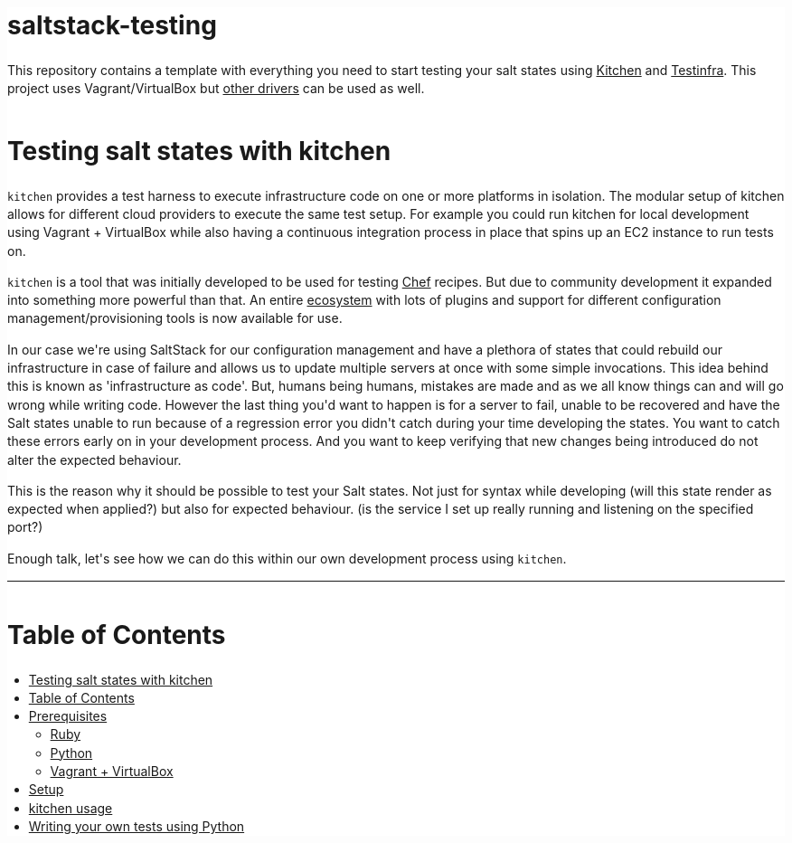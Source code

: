 # saltstack-testing

This repository contains a template with everything you need to start testing your salt states using [Kitchen](https://kitchen.ci) and [Testinfra](http://testinfra.readthedocs.io/en/latest/). This project uses Vagrant/VirtualBox but [other drivers](https://github.com/test-kitchen/test-kitchen/blob/master/ECOSYSTEM.md) can be used as well.

# Testing salt states with kitchen
`kitchen` provides a test harness to execute infrastructure code on one or more platforms in isolation.
The modular setup of kitchen allows for different cloud providers to execute the same test setup.
For example you could run kitchen for local development using Vagrant + VirtualBox while also having a
continuous integration process in place that spins up an EC2 instance to run tests on.

`kitchen` is a tool that was initially developed to be used for testing [Chef](https://chef.io) recipes.
But due to community development it expanded into something more powerful than that. 
An entire [ecosystem](https://github.com/test-kitchen/test-kitchen/blob/master/ECOSYSTEM.md) with lots of plugins
and support for different configuration management/provisioning tools is now available for use.

In our case we're using SaltStack for our configuration management and have a plethora of states that could rebuild
our infrastructure in case of failure and allows us to update multiple servers at once with some simple invocations. 
This idea behind this is known as 'infrastructure as code'. But, humans being humans, mistakes are made and as we all know 
things can and will go wrong while writing code. However the last thing you'd want to happen is for a server to fail,
unable to be recovered and have the Salt states unable to run because of a regression error you didn't catch during 
your time developing the states. You want to catch these errors early on in your development process. And you want to 
keep verifying that new changes being introduced do not alter the expected behaviour.

This is the reason why it should be possible to test your Salt states. Not just for syntax while developing 
(will this state render as expected when applied?) but also for expected behaviour. (is the service I set up really running 
and listening on the specified port?)

Enough talk, let's see how we can do this within our own development process using `kitchen`.

---

# Table of Contents
- [Testing salt states with kitchen](#testing-salt-states-with-kitchen)
- [Table of Contents](#table-of-contents)
- [Prerequisites](#prerequisites)
  - [Ruby](#ruby)
  - [Python](#python)
  - [Vagrant + VirtualBox](#vagrant-virtualbox)
- [Setup](#setup)
- [kitchen usage](#kitchen-usage)
- [Writing your own tests using Python](#writing-your-own-tests-using-python)
